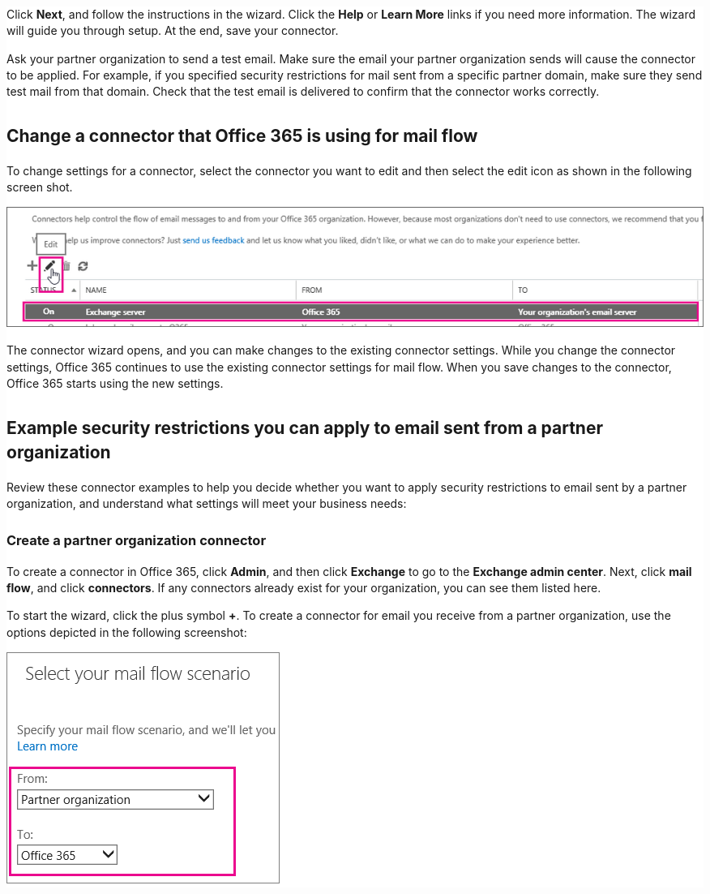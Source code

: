 Click **Next**, and follow the instructions in the wizard. Click the **Help** or **Learn More** links if you need more information. The wizard will guide you through setup. At the end, save your connector. 
  
Ask your partner organization to send a test email. Make sure the email your partner organization sends will cause the connector to be applied. For example, if you specified security restrictions for mail sent from a specific partner domain, make sure they send test mail from that domain. Check that the test email is delivered to confirm that the connector works correctly. 
  
## Change a connector that Office 365 is using for mail flow
<a name="Changeaconnector"> </a>

To change settings for a connector, select the connector you want to edit and then select the edit icon as shown in the following screen shot. 
  
![Shows a screen shot with a connector selected and the edit (pencil) icon highlighted.](../../media/9654b36f-40d2-4791-ae5c-ce3afd9bb683.png)
  
The connector wizard opens, and you can make changes to the existing connector settings. While you change the connector settings, Office 365 continues to use the existing connector settings for mail flow. When you save changes to the connector, Office 365 starts using the new settings.
  
## Example security restrictions you can apply to email sent from a partner organization
<a name="examplesecurityrestrict"> </a>

Review these connector examples to help you decide whether you want to apply security restrictions to email sent by a partner organization, and understand what settings will meet your business needs:
  
### Create a partner organization connector

To create a connector in Office 365, click **Admin**, and then click **Exchange** to go to the **Exchange admin center**. Next, click **mail flow**, and click **connectors**. If any connectors already exist for your organization, you can see them listed here.
  
To start the wizard, click the plus symbol **+**. To create a connector for email you receive from a partner organization, use the options depicted in the following screenshot: 
  
![Connector from Partner Organization to Office 365](../../media/e6d15001-989b-48b3-a848-427b800c2a70.png)
  